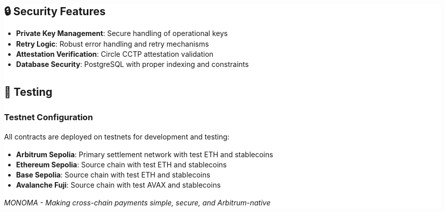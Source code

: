 ## 🔒 Security Features

- **Private Key Management**: Secure handling of operational keys
- **Retry Logic**: Robust error handling and retry mechanisms
- **Attestation Verification**: Circle CCTP attestation validation
- **Database Security**: PostgreSQL with proper indexing and constraints

## 🧪 Testing

### Testnet Configuration
All contracts are deployed on testnets for development and testing:

- **Arbitrum Sepolia**: Primary settlement network with test ETH and stablecoins
- **Ethereum Sepolia**: Source chain with test ETH and stablecoins
- **Base Sepolia**: Source chain with test ETH and stablecoins  
- **Avalanche Fuji**: Source chain with test AVAX and stablecoins


*MONOMA - Making cross-chain payments simple, secure, and Arbitrum-native*
